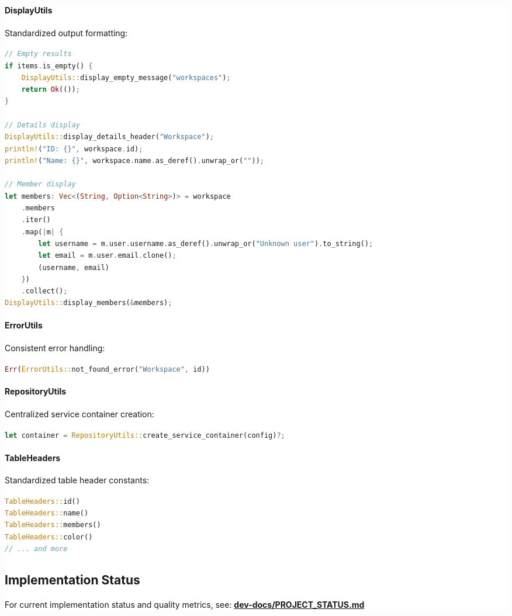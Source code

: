 #### DisplayUtils
Standardized output formatting:
```rust
// Empty results
if items.is_empty() {
    DisplayUtils::display_empty_message("workspaces");
    return Ok(());
}

// Details display
DisplayUtils::display_details_header("Workspace");
println!("ID: {}", workspace.id);
println!("Name: {}", workspace.name.as_deref().unwrap_or(""));

// Member display
let members: Vec<(String, Option<String>)> = workspace
    .members
    .iter()
    .map(|m| {
        let username = m.user.username.as_deref().unwrap_or("Unknown user").to_string();
        let email = m.user.email.clone();
        (username, email)
    })
    .collect();
DisplayUtils::display_members(&members);
```

#### ErrorUtils
Consistent error handling:
```rust
Err(ErrorUtils::not_found_error("Workspace", id))
```

#### RepositoryUtils
Centralized service container creation:
```rust
let container = RepositoryUtils::create_service_container(config)?;
```

#### TableHeaders
Standardized table header constants:
```rust
TableHeaders::id()
TableHeaders::name()
TableHeaders::members()
TableHeaders::color()
// ... and more
```

## Implementation Status

For current implementation status and quality metrics, see:
**[dev-docs/PROJECT_STATUS.md](../dev-docs/PROJECT_STATUS.md)**
